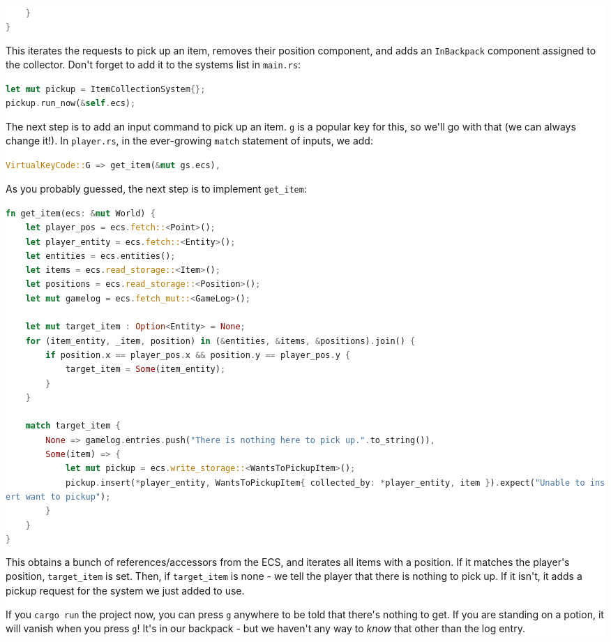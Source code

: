 ```rust
    }
}
```

This iterates the requests to pick up an item, removes their position component, and adds an `InBackpack` component assigned to the collector. Don't forget to add it to the systems list in `main.rs`:

```rust
let mut pickup = ItemCollectionSystem{};
pickup.run_now(&self.ecs);
```

The next step is to add an input command to pick up an item. `g` is a popular key for this, so we'll go with that (we can always change it!). In `player.rs`, in the ever-growing `match` statement of inputs, we add:

```rust
VirtualKeyCode::G => get_item(&mut gs.ecs),
```

As you probably guessed, the next step is to implement `get_item`:

```rust
fn get_item(ecs: &mut World) {
    let player_pos = ecs.fetch::<Point>();
    let player_entity = ecs.fetch::<Entity>();
    let entities = ecs.entities();
    let items = ecs.read_storage::<Item>();
    let positions = ecs.read_storage::<Position>();
    let mut gamelog = ecs.fetch_mut::<GameLog>();    

    let mut target_item : Option<Entity> = None;
    for (item_entity, _item, position) in (&entities, &items, &positions).join() {
        if position.x == player_pos.x && position.y == player_pos.y {
            target_item = Some(item_entity);
        }
    }

    match target_item {
        None => gamelog.entries.push("There is nothing here to pick up.".to_string()),
        Some(item) => {
            let mut pickup = ecs.write_storage::<WantsToPickupItem>();
            pickup.insert(*player_entity, WantsToPickupItem{ collected_by: *player_entity, item }).expect("Unable to insert want to pickup");
        }
    }
}
```

This obtains a bunch of references/accessors from the ECS, and iterates all items with a position. If it matches the player's position, `target_item` is set. Then, if `target_item` is none - we tell the player that there is nothing to pick up. If it isn't, it adds a pickup request for the system we just added to use.

If you `cargo run` the project now, you can press `g` anywhere to be told that there's nothing to get. If you are standing on a potion, it will vanish when you press `g`! It's in our backpack - but we haven't any way to *know* that other than the log entry.
